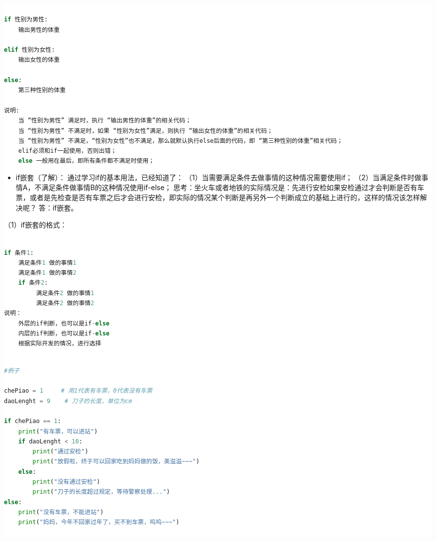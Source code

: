```python

if 性别为男性:
    输出男性的体重
    
elif 性别为女性:
    输出女性的体重
       
else:
    第三种性别的体重
 
说明:
    当 “性别为男性” 满足时，执行 “输出男性的体重”的相关代码；
    当 “性别为男性” 不满足时，如果 “性别为女性”满足，则执行 “输出女性的体重”的相关代码；
    当 “性别为男性” 不满足，“性别为女性”也不满足，那么就默认执行else后面的代码，即 “第三种性别的体重”相关代码；
    elif必须和if一起使用，否则出错；
    else 一般用在最后，即所有条件都不满足时使用；


 ```


* if嵌套（了解）：
通过学习if的基本用法，已经知道了：
（1）当需要满足条件去做事情的这种情况需要使用if；
（2）当满足条件时做事情A，不满足条件做事情B的这种情况使用if-else；
思考：坐火车或者地铁的实际情况是：先进行安检如果安检通过才会判断是否有车票，或者是先检查是否有车票之后才会进行安检，即实际的情况某个判断是再另外一个判断成立的基础上进行的，这样的情况该怎样解决呢？
答：if嵌套。

（1）if嵌套的格式：
```python

if 条件1:
    满足条件1 做的事情1
    满足条件1 做的事情2
    if 条件2:
         满足条件2 做的事情1
         满足条件2 做的事情2
说明：
    外层的if判断，也可以是if-else
    内层的if判断，也可以是if-else
    根据实际开发的情况，进行选择


```

```python

#例子

chePiao = 1     # 用1代表有车票，0代表没有车票
daoLenght = 9    # 刀子的长度，单位为cm

if chePiao == 1:
    print("有车票，可以进站")
    if daoLenght < 10:
        print("通过安检")
        print("放假啦，终于可以回家吃到妈妈做的饭，美滋滋~~~")
    else:
        print("没有通过安检")
        print("刀子的长度超过规定，等待警察处理...")
else:
    print("没有车票，不能进站")
    print("妈妈，今年不回家过年了，买不到车票，呜呜~~~")
    

```